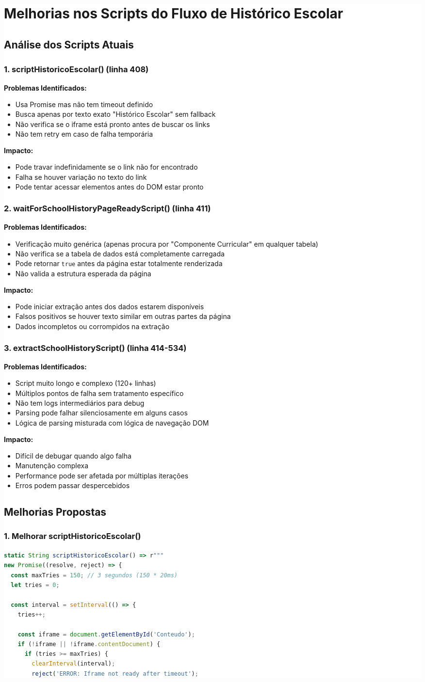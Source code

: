 # Melhorias nos Scripts do Fluxo de Histórico Escolar

## Análise dos Scripts Atuais

### 1. scriptHistoricoEscolar() (linha 408)

**Problemas Identificados:**
- Usa Promise mas não tem timeout definido
- Busca apenas por texto exato "Histórico Escolar" sem fallback
- Não verifica se o iframe está pronto antes de buscar os links
- Não tem retry em caso de falha temporária

**Impacto:**
- Pode travar indefinidamente se o link não for encontrado
- Falha se houver variação no texto do link
- Pode tentar acessar elementos antes do DOM estar pronto

### 2. waitForSchoolHistoryPageReadyScript() (linha 411)

**Problemas Identificados:**
- Verificação muito genérica (apenas procura por "Componente Curricular" em qualquer tabela)
- Não verifica se a tabela de dados está completamente carregada
- Pode retornar `true` antes da página estar totalmente renderizada
- Não valida a estrutura esperada da página

**Impacto:**
- Pode iniciar extração antes dos dados estarem disponíveis
- Falsos positivos se houver texto similar em outras partes da página
- Dados incompletos ou corrompidos na extração

### 3. extractSchoolHistoryScript() (linha 414-534)

**Problemas Identificados:**
- Script muito longo e complexo (120+ linhas)
- Múltiplos pontos de falha sem tratamento específico
- Não tem logs intermediários para debug
- Parsing pode falhar silenciosamente em alguns casos
- Lógica de parsing misturada com lógica de navegação DOM

**Impacto:**
- Difícil de debugar quando algo falha
- Manutenção complexa
- Performance pode ser afetada por múltiplas iterações
- Erros podem passar despercebidos

## Melhorias Propostas

### 1. Melhorar scriptHistoricoEscolar()

```javascript
static String scriptHistoricoEscolar() => r"""
new Promise((resolve, reject) => {
  const maxTries = 150; // 3 segundos (150 * 20ms)
  let tries = 0;
  
  const interval = setInterval(() => {
    tries++;
    
    const iframe = document.getElementById('Conteudo');
    if (!iframe || !iframe.contentDocument) {
      if (tries >= maxTries) {
        clearInterval(interval);
        reject('ERROR: Iframe not ready after timeout');
```